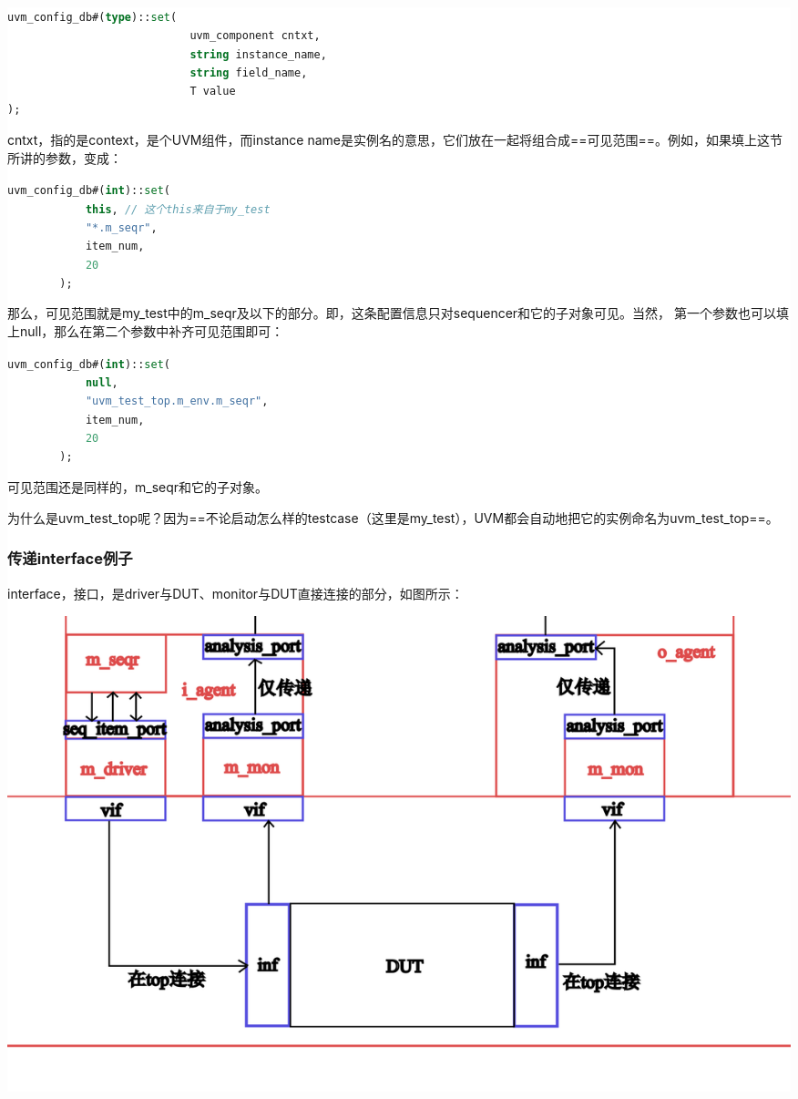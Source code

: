 ```systemverilog
uvm_config_db#(type)::set(
							uvm_component cntxt,
    						string instance_name,
    						string field_name,
    						T value
);
```

cntxt，指的是context，是个UVM组件，而instance name是实例名的意思，它们放在一起将组合成==可见范围==。例如，如果填上这节所讲的参数，变成：

```systemverilog
uvm_config_db#(int)::set(
            this, // 这个this来自于my_test
            "*.m_seqr",
            item_num,
            20
        );
```

那么，可见范围就是my_test中的m_seqr及以下的部分。即，这条配置信息只对sequencer和它的子对象可见。当然， 第一个参数也可以填上null，那么在第二个参数中补齐可见范围即可：

```systemverilog
uvm_config_db#(int)::set(
            null,
            "uvm_test_top.m_env.m_seqr",
            item_num,
            20
        );
```

可见范围还是同样的，m_seqr和它的子对象。

为什么是uvm_test_top呢？因为==不论启动怎么样的testcase（这里是my_test），UVM都会自动地把它的实例命名为uvm_test_top==。



### 传递interface例子

interface，接口，是driver与DUT、monitor与DUT直接连接的部分，如图所示：

![interface的连接情况](/数字电路验证/testbench_interface.png)
